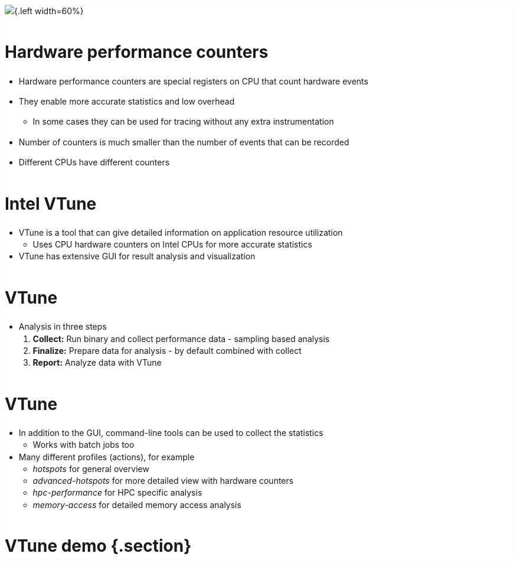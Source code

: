 ![](img/tracing.png){.left width=60%}

# Hardware performance counters

- Hardware performance counters are special registers on CPU that count
  hardware events
- They enable more accurate statistics and low overhead
    - In some cases they can be used for tracing without any extra
      instrumentation

- Number of counters is much smaller than the number of events that can be
  recorded
- Different CPUs have different counters

# Intel VTune

- VTune is a tool that can give detailed information on application resource
  utilization
    - Uses CPU hardware counters on Intel CPUs for more accurate statistics
- VTune has extensive GUI for result analysis and visualization

# VTune

- Analysis in three steps
    1. **Collect:** Run binary and collect performance data - sampling based
       analysis
    2. **Finalize:** Prepare data for analysis - by default combined with
       collect
    3. **Report:** Analyze data with VTune

# VTune
- In addition to the GUI, command-line tools can be used to collect the
  statistics
    - Works with batch jobs too
- Many different profiles (actions), for example
    - *hotspots* for general overview
    - *advanced-hotspots* for more detailed view with hardware counters
    - *hpc-performance* for HPC specific analysis
    - *memory-access* for detailed memory access analysis

# VTune demo {.section}

